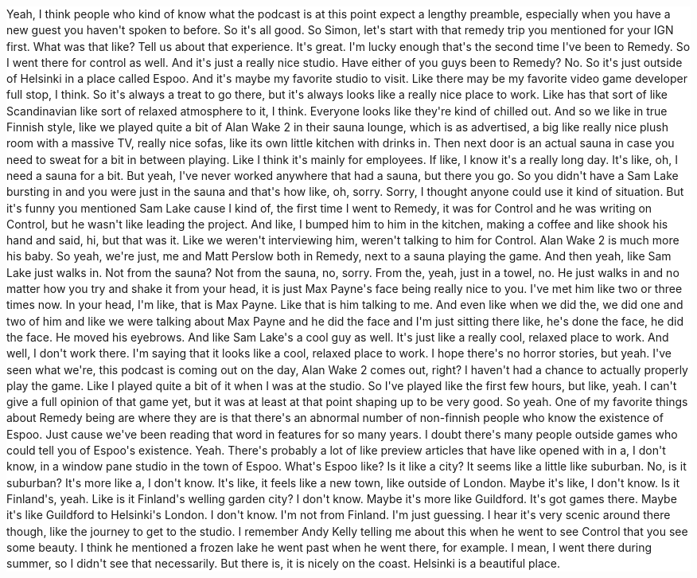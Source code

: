 Yeah, I think people who kind of know what the podcast is at this point expect a lengthy preamble, especially when you have a new guest you haven't spoken to before. So it's all good. So Simon, let's start with that remedy trip you mentioned for your IGN first.
What was that like? Tell us about that experience.
It's great. I'm lucky enough that's the second time I've been to Remedy. So I went there for control as well.
And it's just a really nice studio. Have either of you guys been to Remedy?
No.
So it's just outside of Helsinki in a place called Espoo. And it's maybe my favorite studio to visit. Like there may be my favorite video game developer full stop, I think.
So it's always a treat to go there, but it's always looks like a really nice place to work. Like has that sort of like Scandinavian like sort of relaxed atmosphere to it, I think. Everyone looks like they're kind of chilled out.
And so we like in true Finnish style, like we played quite a bit of Alan Wake 2 in their sauna lounge, which is as advertised, a big like really nice plush room with a massive TV, really nice sofas, like its own little kitchen with drinks in. Then next door is an actual sauna in case you need to sweat for a bit in between playing. Like I think it's mainly for employees.
If like, I know it's a really long day. It's like, oh, I need a sauna for a bit. But yeah, I've never worked anywhere that had a sauna, but there you go.
So you didn't have a Sam Lake bursting in and you were just in the sauna and that's how like, oh, sorry. Sorry, I thought anyone could use it kind of situation.
But it's funny you mentioned Sam Lake cause I kind of, the first time I went to Remedy, it was for Control and he was writing on Control, but he wasn't like leading the project. And like, I bumped him to him in the kitchen, making a coffee and like shook his hand and said, hi, but that was it. Like we weren't interviewing him, weren't talking to him for Control.
Alan Wake 2 is much more his baby. So yeah, we're just, me and Matt Perslow both in Remedy, next to a sauna playing the game. And then yeah, like Sam Lake just walks in.
Not from the sauna?
Not from the sauna, no, sorry. From the, yeah, just in a towel, no. He just walks in and no matter how you try and shake it from your head, it is just Max Payne's face being really nice to you.
I've met him like two or three times now. In your head, I'm like, that is Max Payne. Like that is him talking to me.
And even like when we did the, we did one and two of him and like we were talking about Max Payne and he did the face and I'm just sitting there like, he's done the face, he did the face. He moved his eyebrows. And like Sam Lake's a cool guy as well.
It's just like a really cool, relaxed place to work. And well, I don't work there. I'm saying that it looks like a cool, relaxed place to work.
I hope there's no horror stories, but yeah. I've seen what we're, this podcast is coming out on the day, Alan Wake 2 comes out, right? I haven't had a chance to actually properly play the game.
Like I played quite a bit of it when I was at the studio. So I've played like the first few hours, but like, yeah. I can't give a full opinion of that game yet, but it was at least at that point shaping up to be very good.
So yeah.
One of my favorite things about Remedy being are where they are is that there's an abnormal number of non-finnish people who know the existence of Espoo. Just cause we've been reading that word in features for so many years. I doubt there's many people outside games who could tell you of Espoo's existence.
Yeah. There's probably a lot of like preview articles that have like opened with in a, I don't know, in a window pane studio in the town of Espoo.
What's Espoo like? Is it like a city?
It seems like a little like suburban. No, is it suburban? It's more like a, I don't know.
It's like, it feels like a new town, like outside of London. Maybe it's like, I don't know. Is it Finland's, yeah.
Like is it Finland's welling garden city? I don't know. Maybe it's more like Guildford.
It's got games there. Maybe it's like Guildford to Helsinki's London. I don't know.
I'm not from Finland. I'm just guessing.
I hear it's very scenic around there though, like the journey to get to the studio. I remember Andy Kelly telling me about this when he went to see Control that you see some beauty. I think he mentioned a frozen lake he went past when he went there, for example.
I mean, I went there during summer, so I didn't see that necessarily. But there is, it is nicely on the coast. Helsinki is a beautiful place.